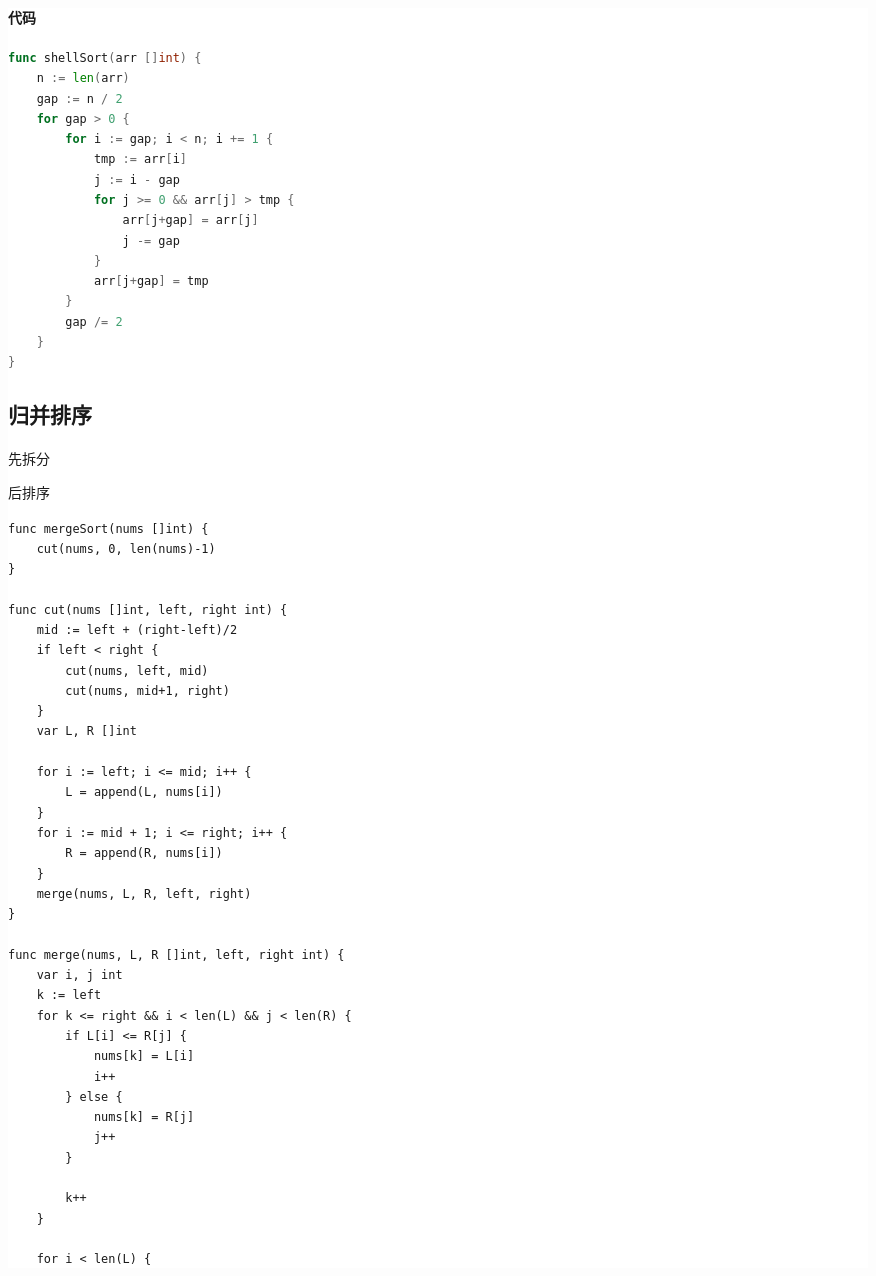 #### 代码

```go
func shellSort(arr []int) {
	n := len(arr)
	gap := n / 2
	for gap > 0 {
		for i := gap; i < n; i += 1 {
			tmp := arr[i]
			j := i - gap
			for j >= 0 && arr[j] > tmp {
				arr[j+gap] = arr[j]
				j -= gap
			}
			arr[j+gap] = tmp
		}
		gap /= 2
	}
}
```

## 归并排序

先拆分

后排序

```
func mergeSort(nums []int) {
	cut(nums, 0, len(nums)-1)
}

func cut(nums []int, left, right int) {
	mid := left + (right-left)/2
	if left < right {
		cut(nums, left, mid)
		cut(nums, mid+1, right)
	}
	var L, R []int

	for i := left; i <= mid; i++ {
		L = append(L, nums[i])
	}
	for i := mid + 1; i <= right; i++ {
		R = append(R, nums[i])
	}
	merge(nums, L, R, left, right)
}

func merge(nums, L, R []int, left, right int) {
	var i, j int
	k := left
	for k <= right && i < len(L) && j < len(R) {
		if L[i] <= R[j] {
			nums[k] = L[i]
			i++
		} else {
			nums[k] = R[j]
			j++
		}

		k++
	}

	for i < len(L) {
```